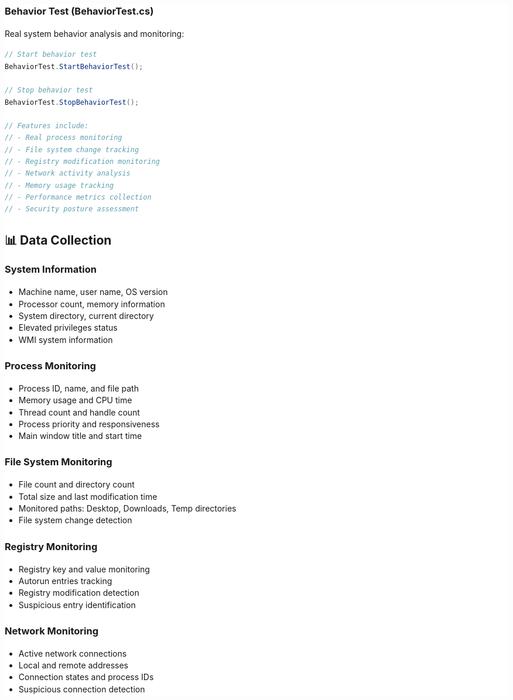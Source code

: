 ### Behavior Test (BehaviorTest.cs)
Real system behavior analysis and monitoring:

```csharp
// Start behavior test
BehaviorTest.StartBehaviorTest();

// Stop behavior test
BehaviorTest.StopBehaviorTest();

// Features include:
// - Real process monitoring
// - File system change tracking
// - Registry modification monitoring
// - Network activity analysis
// - Memory usage tracking
// - Performance metrics collection
// - Security posture assessment
```

## 📊 Data Collection

### System Information
- Machine name, user name, OS version
- Processor count, memory information
- System directory, current directory
- Elevated privileges status
- WMI system information

### Process Monitoring
- Process ID, name, and file path
- Memory usage and CPU time
- Thread count and handle count
- Process priority and responsiveness
- Main window title and start time

### File System Monitoring
- File count and directory count
- Total size and last modification time
- Monitored paths: Desktop, Downloads, Temp directories
- File system change detection

### Registry Monitoring
- Registry key and value monitoring
- Autorun entries tracking
- Registry modification detection
- Suspicious entry identification

### Network Monitoring
- Active network connections
- Local and remote addresses
- Connection states and process IDs
- Suspicious connection detection
